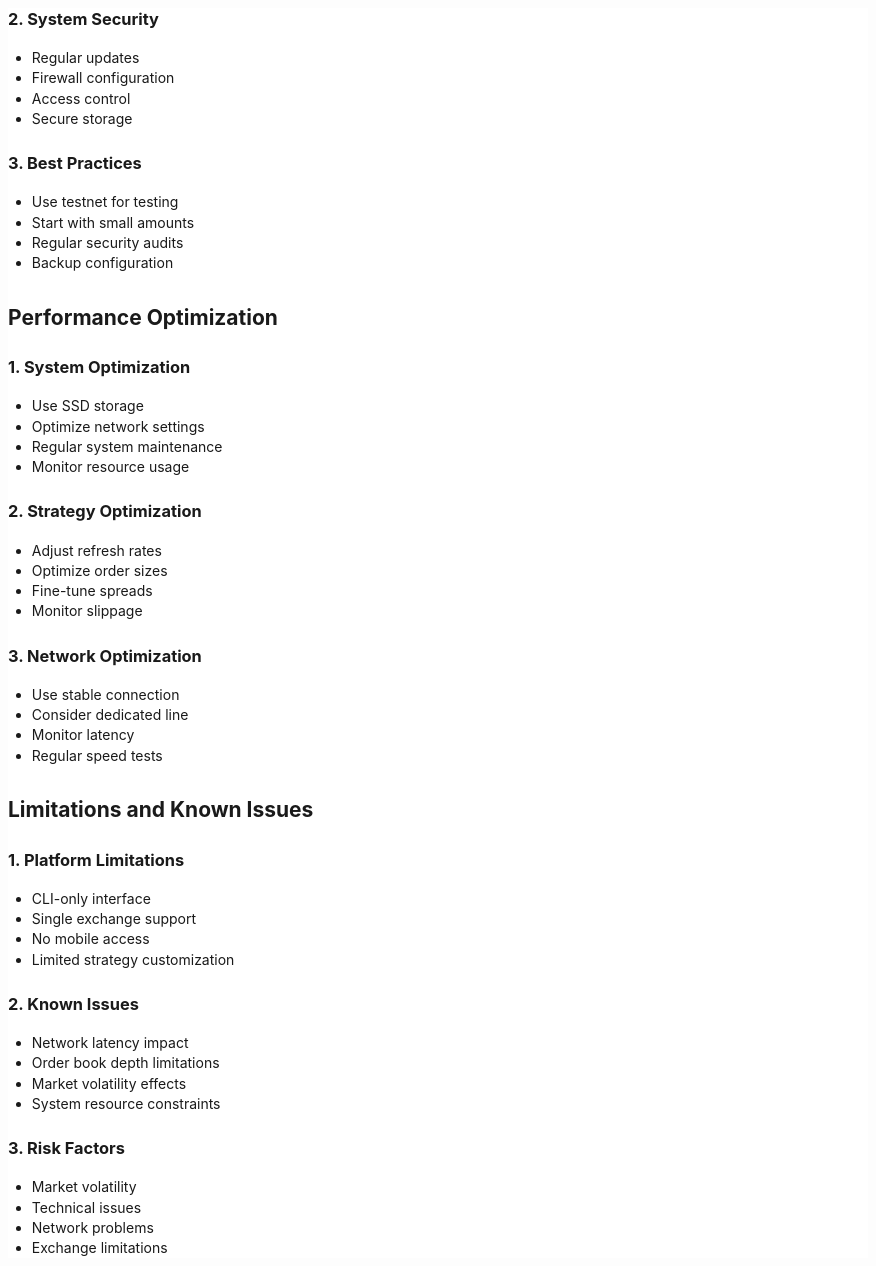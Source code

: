 ### 2. System Security
- Regular updates
- Firewall configuration
- Access control
- Secure storage

### 3. Best Practices
- Use testnet for testing
- Start with small amounts
- Regular security audits
- Backup configuration

## Performance Optimization

### 1. System Optimization
- Use SSD storage
- Optimize network settings
- Regular system maintenance
- Monitor resource usage

### 2. Strategy Optimization
- Adjust refresh rates
- Optimize order sizes
- Fine-tune spreads
- Monitor slippage

### 3. Network Optimization
- Use stable connection
- Consider dedicated line
- Monitor latency
- Regular speed tests

## Limitations and Known Issues

### 1. Platform Limitations
- CLI-only interface
- Single exchange support
- No mobile access
- Limited strategy customization

### 2. Known Issues
- Network latency impact
- Order book depth limitations
- Market volatility effects
- System resource constraints

### 3. Risk Factors
- Market volatility
- Technical issues
- Network problems
- Exchange limitations
